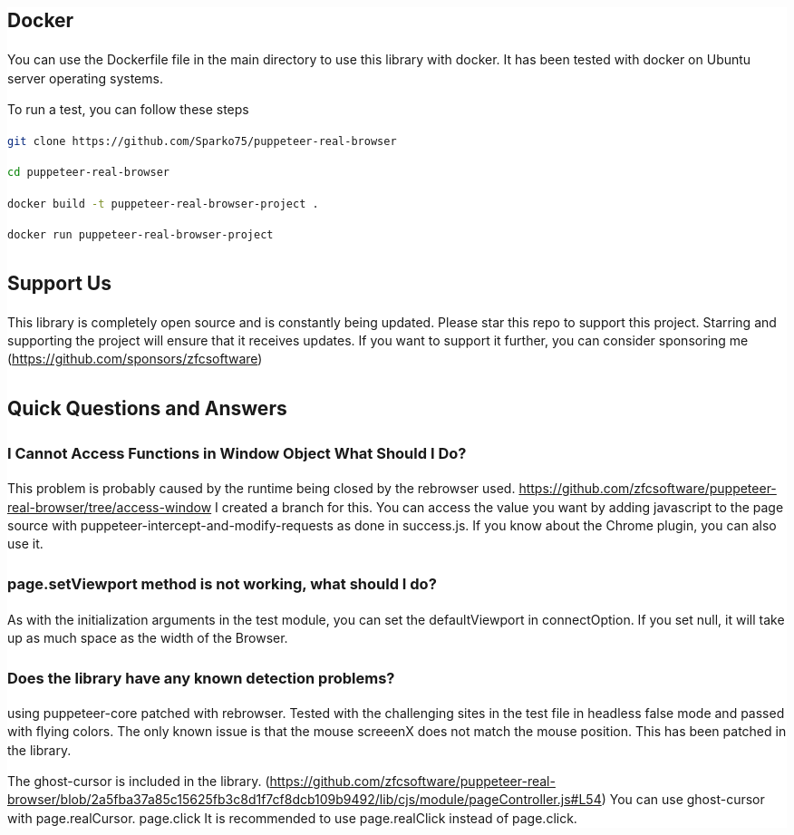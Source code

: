 ## Docker

You can use the Dockerfile file in the main directory to use this library with docker. It has been tested with docker on Ubuntu server operating systems.

To run a test, you can follow these steps

```bash
git clone https://github.com/Sparko75/puppeteer-real-browser
```

```bash
cd puppeteer-real-browser
```

```bash
docker build -t puppeteer-real-browser-project .
```

```bash
docker run puppeteer-real-browser-project
```

## Support Us

This library is completely open source and is constantly being updated. Please star this repo to support this project. Starring and supporting the project will ensure that it receives updates. If you want to support it further, you can consider sponsoring me (https://github.com/sponsors/zfcsoftware)

## Quick Questions and Answers

### I Cannot Access Functions in Window Object What Should I Do?

This problem is probably caused by the runtime being closed by the rebrowser used.
https://github.com/zfcsoftware/puppeteer-real-browser/tree/access-window
I created a branch for this. You can access the value you want by adding javascript to the page source with puppeteer-intercept-and-modify-requests as done in success.js. If you know about the Chrome plugin, you can also use it.

### page.setViewport method is not working, what should I do?

As with the initialization arguments in the test module, you can set the defaultViewport in connectOption. If you set null, it will take up as much space as the width of the Browser.

### Does the library have any known detection problems?

using puppeteer-core patched with rebrowser. Tested with the challenging sites in the test file in headless false mode and passed with flying colors. The only known issue is that the mouse screeenX does not match the mouse position. This has been patched in the library.

The ghost-cursor is included in the library. (https://github.com/zfcsoftware/puppeteer-real-browser/blob/2a5fba37a85c15625fb3c8d1f7cf8dcb109b9492/lib/cjs/module/pageController.js#L54) You can use ghost-cursor with page.realCursor. page.click It is recommended to use page.realClick instead of page.click.
